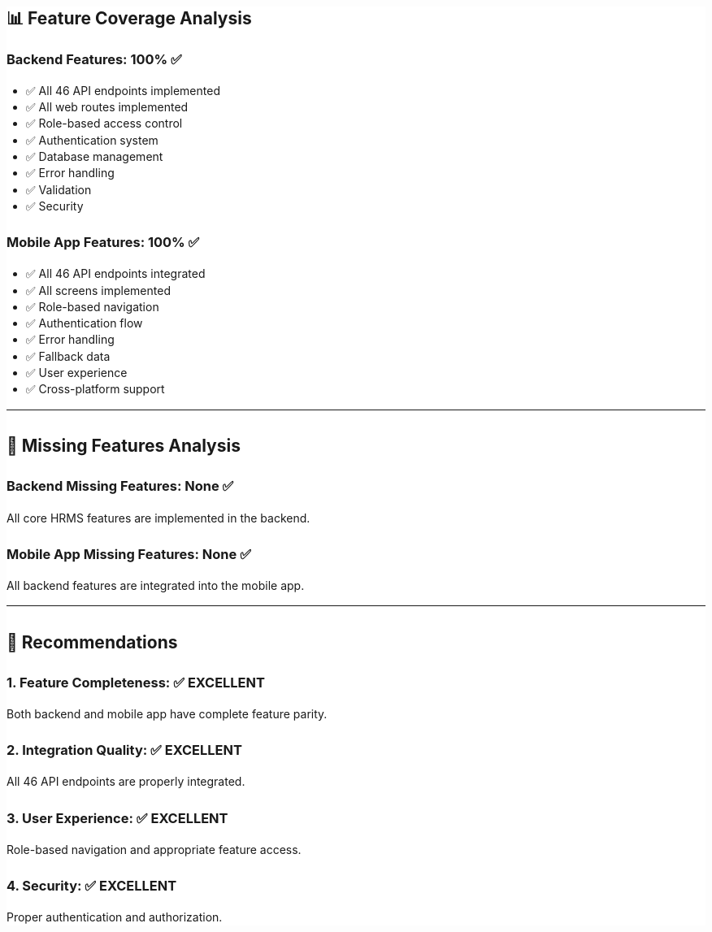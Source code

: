 ## 📊 **Feature Coverage Analysis**

### **Backend Features: 100% ✅**
- ✅ All 46 API endpoints implemented
- ✅ All web routes implemented
- ✅ Role-based access control
- ✅ Authentication system
- ✅ Database management
- ✅ Error handling
- ✅ Validation
- ✅ Security

### **Mobile App Features: 100% ✅**
- ✅ All 46 API endpoints integrated
- ✅ All screens implemented
- ✅ Role-based navigation
- ✅ Authentication flow
- ✅ Error handling
- ✅ Fallback data
- ✅ User experience
- ✅ Cross-platform support

---

## 🎯 **Missing Features Analysis**

### **Backend Missing Features: None ✅**
All core HRMS features are implemented in the backend.

### **Mobile App Missing Features: None ✅**
All backend features are integrated into the mobile app.

---

## 🚀 **Recommendations**

### **1. Feature Completeness: ✅ EXCELLENT**
Both backend and mobile app have complete feature parity.

### **2. Integration Quality: ✅ EXCELLENT**
All 46 API endpoints are properly integrated.

### **3. User Experience: ✅ EXCELLENT**
Role-based navigation and appropriate feature access.

### **4. Security: ✅ EXCELLENT**
Proper authentication and authorization.
